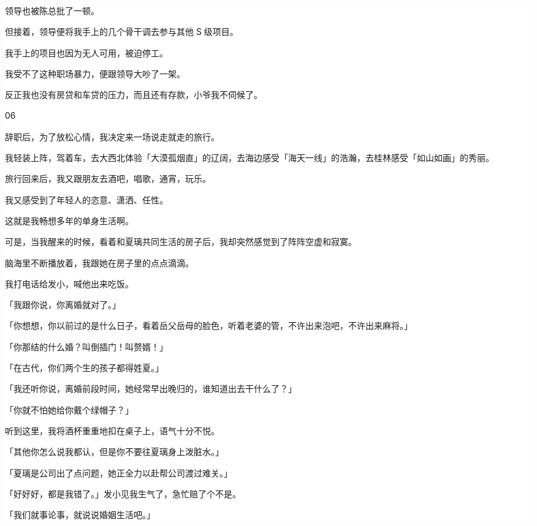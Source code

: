 领导也被陈总批了一顿。


但接着，领导便将我手上的几个骨干调去参与其他 S 级项目。


我手上的项目也因为无人可用，被迫停工。


我受不了这种职场暴力，便跟领导大吵了一架。


反正我也没有房贷和车贷的压力，而且还有存款，小爷我不伺候了。


06


辞职后，为了放松心情，我决定来一场说走就走的旅行。


我轻装上阵，驾着车，去大西北体验「大漠孤烟直」的辽阔，去海边感受「海天一线」的浩瀚，去桂林感受「如山如画」的秀丽。


旅行回来后，我又跟朋友去酒吧，唱歌，通宵，玩乐。


我又感受到了年轻人的恣意、潇洒、任性。


这就是我畅想多年的单身生活啊。


可是，当我醒来的时候，看着和夏璃共同生活的房子后，我却突然感觉到了阵阵空虚和寂寞。


脑海里不断播放着，我跟她在房子里的点点滴滴。


我打电话给发小，喊他出来吃饭。


「我跟你说，你离婚就对了。」


「你想想，你以前过的是什么日子，看着岳父岳母的脸色，听着老婆的管，不许出来泡吧，不许出来麻将。」


「你那结的什么婚？叫倒插门！叫赘婿！」


「在古代，你们两个生的孩子都得姓夏。」


「我还听你说，离婚前段时间，她经常早出晚归的，谁知道出去干什么了？」


「你就不怕她给你戴个绿帽子？」


听到这里，我将酒杯重重地扣在桌子上，语气十分不悦。


「其他你怎么说我都认，但是你不要往夏璃身上泼脏水。」


「夏璃是公司出了点问题，她正全力以赴帮公司渡过难关。」


「好好好，都是我错了。」发小见我生气了，急忙赔了个不是。


「我们就事论事，就说说婚姻生活吧。」
